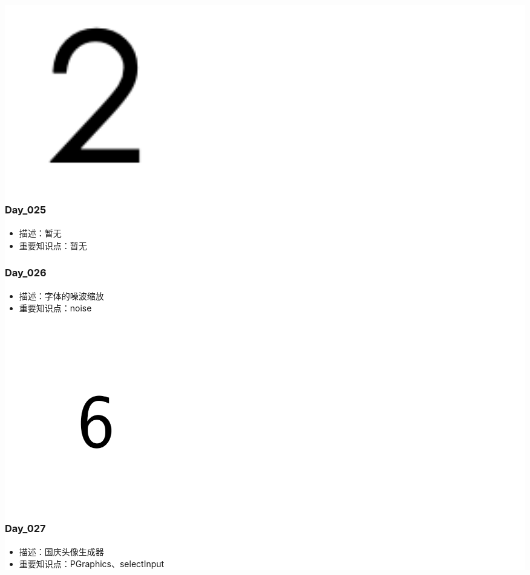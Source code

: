 <img src="Day_024/Day_024.png" alt="Day_024" width="300" height="300" />

### Day_025

- 描述：暂无
- 重要知识点：暂无

### Day_026

- 描述：字体的噪波缩放
- 重要知识点：noise

<img src="Day_026/Day_026.png" alt="Day_026" width="300" height="300" />

### Day_027

- 描述：国庆头像生成器
- 重要知识点：PGraphics、selectInput
